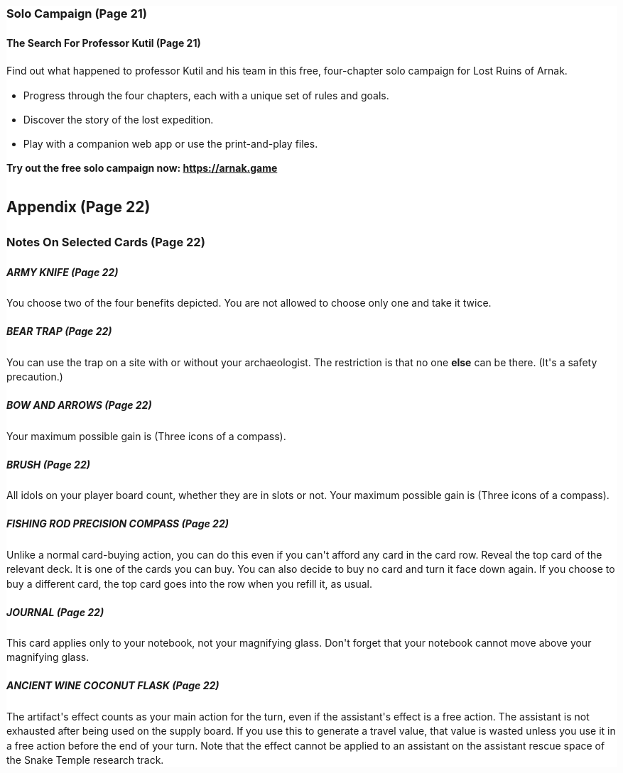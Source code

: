 ### Solo Campaign (Page 21)

#### The Search For Professor Kutil (Page 21)

Find out what happened to professor Kutil and his team in this free, four-chapter solo campaign for Lost Ruins of Arnak.

 - Progress through the four chapters, each with a unique set of rules and goals.

 - Discover the story of the lost expedition.

 - Play with a companion web app or use the print-and-play files.

**Try out the free solo campaign now: https://arnak.game**


## Appendix (Page 22)

### Notes On Selected Cards (Page 22)

##### ARMY KNIFE (Page 22)

You choose two of the four benefits depicted. You are not allowed to choose only one and take it twice.

##### BEAR TRAP (Page 22)

You can use the trap on a site with or without your archaeologist. The restriction is that no one **else** can be there. (It's a safety precaution.)

##### BOW AND ARROWS (Page 22)

Your maximum possible gain is (Three icons of a compass).

##### BRUSH (Page 22)

All idols on your player board count, whether they are in slots or not. Your maximum possible gain is (Three icons of a compass).


##### FISHING ROD PRECISION COMPASS (Page 22)

Unlike a normal card-buying action, you can do this even if you can't afford any card in the card row. Reveal the top card of the relevant deck. It is one of the cards you can buy. You can also decide to buy no card and turn it face down again. If you choose to buy a different card, the top card goes into the row when you refill it, as usual.

##### JOURNAL (Page 22)

This card applies only to your notebook, not your magnifying glass. Don't forget that your notebook cannot move above your magnifying glass.

##### ANCIENT WINE COCONUT FLASK (Page 22)

The artifact's effect counts as your main action for the turn, even if the assistant's effect is a free action. The assistant is not exhausted after being used on the supply board. If you use this to generate a travel value, that value is wasted unless you use it in a free action before the end of your turn. Note that the effect cannot be applied to an assistant on the assistant rescue space of the Snake Temple research track.
